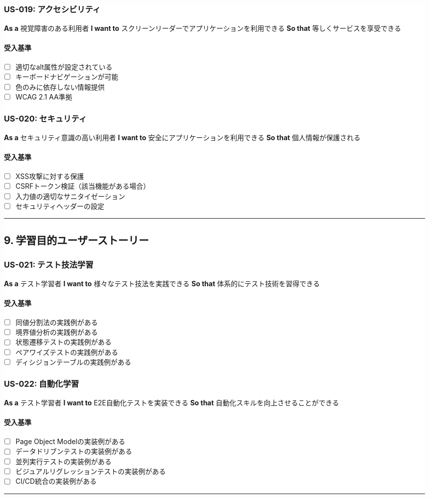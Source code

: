 ### US-019: アクセシビリティ
**As a** 視覚障害のある利用者
**I want to** スクリーンリーダーでアプリケーションを利用できる
**So that** 等しくサービスを享受できる

#### 受入基準
- [ ] 適切なalt属性が設定されている
- [ ] キーボードナビゲーションが可能
- [ ] 色のみに依存しない情報提供
- [ ] WCAG 2.1 AA準拠

### US-020: セキュリティ
**As a** セキュリティ意識の高い利用者
**I want to** 安全にアプリケーションを利用できる
**So that** 個人情報が保護される

#### 受入基準
- [ ] XSS攻撃に対する保護
- [ ] CSRFトークン検証（該当機能がある場合）
- [ ] 入力値の適切なサニタイゼーション
- [ ] セキュリティヘッダーの設定

---

## 9. 学習目的ユーザーストーリー

### US-021: テスト技法学習
**As a** テスト学習者
**I want to** 様々なテスト技法を実践できる
**So that** 体系的にテスト技術を習得できる

#### 受入基準
- [ ] 同値分割法の実践例がある
- [ ] 境界値分析の実践例がある
- [ ] 状態遷移テストの実践例がある
- [ ] ペアワイズテストの実践例がある
- [ ] ディシジョンテーブルの実践例がある

### US-022: 自動化学習
**As a** テスト学習者
**I want to** E2E自動化テストを実装できる
**So that** 自動化スキルを向上させることができる

#### 受入基準
- [ ] Page Object Modelの実装例がある
- [ ] データドリブンテストの実装例がある
- [ ] 並列実行テストの実装例がある
- [ ] ビジュアルリグレッションテストの実装例がある
- [ ] CI/CD統合の実装例がある

---